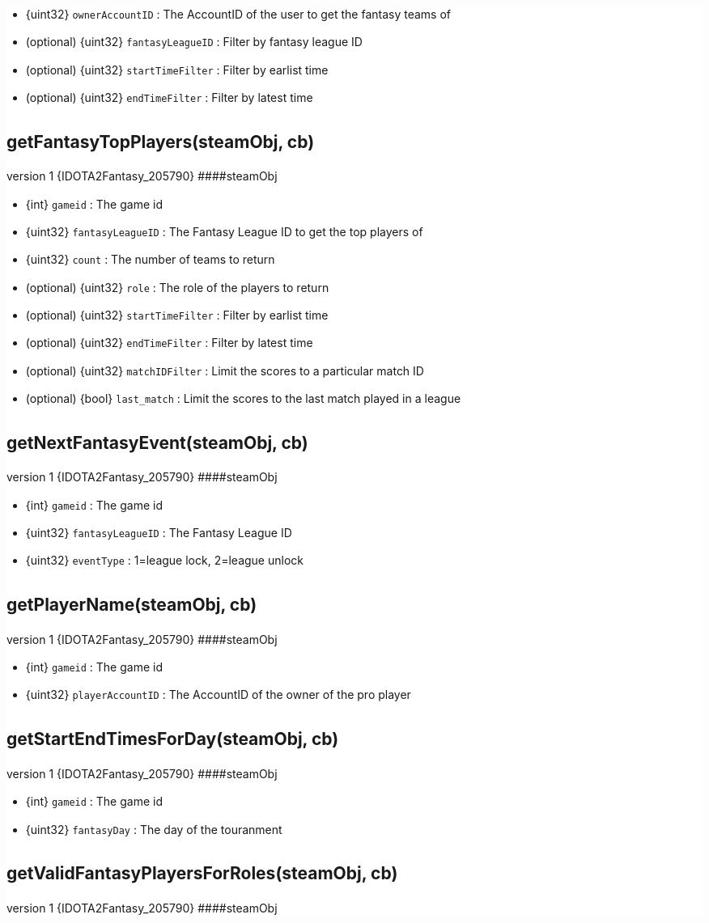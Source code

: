 -  {uint32} `ownerAccountID` : The AccountID of the user to get the fantasy teams of

- (optional) {uint32} `fantasyLeagueID` : Filter by fantasy league ID

- (optional) {uint32} `startTimeFilter` : Filter by earlist time

- (optional) {uint32} `endTimeFilter` : Filter by latest time

## getFantasyTopPlayers(steamObj, cb)
version 1 {IDOTA2Fantasy_205790}
####steamObj

-  {int} `gameid` : The game id

-  {uint32} `fantasyLeagueID` : The Fantasy League ID to get the top players of

-  {uint32} `count` : The number of teams to return

- (optional) {uint32} `role` : The role of the players to return

- (optional) {uint32} `startTimeFilter` : Filter by earlist time

- (optional) {uint32} `endTimeFilter` : Filter by latest time

- (optional) {uint32} `matchIDFilter` : Limit the scores to a particular match ID

- (optional) {bool} `last_match` : Limit the scores to the last match played in a league

## getNextFantasyEvent(steamObj, cb)
version 1 {IDOTA2Fantasy_205790}
####steamObj

-  {int} `gameid` : The game id

-  {uint32} `fantasyLeagueID` : The Fantasy League ID

-  {uint32} `eventType` : 1=league lock, 2=league unlock

## getPlayerName(steamObj, cb)
version 1 {IDOTA2Fantasy_205790}
####steamObj

-  {int} `gameid` : The game id

-  {uint32} `playerAccountID` : The AccountID of the owner of the pro player

## getStartEndTimesForDay(steamObj, cb)
version 1 {IDOTA2Fantasy_205790}
####steamObj

-  {int} `gameid` : The game id

-  {uint32} `fantasyDay` : The day of the touranment

## getValidFantasyPlayersForRoles(steamObj, cb)
version 1 {IDOTA2Fantasy_205790}
####steamObj
